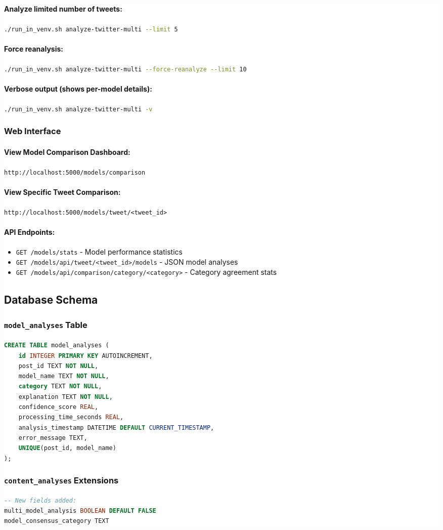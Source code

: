 #### Analyze limited number of tweets:
```bash
./run_in_venv.sh analyze-twitter-multi --limit 5
```

#### Force reanalysis:
```bash
./run_in_venv.sh analyze-twitter-multi --force-reanalyze --limit 10
```

#### Verbose output (shows per-model details):
```bash
./run_in_venv.sh analyze-twitter-multi -v
```

### Web Interface

#### View Model Comparison Dashboard:
```
http://localhost:5000/models/comparison
```

#### View Specific Tweet Comparison:
```
http://localhost:5000/models/tweet/<tweet_id>
```

#### API Endpoints:
- `GET /models/stats` - Model performance statistics
- `GET /models/api/tweet/<tweet_id>/models` - JSON model analyses
- `GET /models/api/comparison/category/<category>` - Category agreement stats

## Database Schema

### `model_analyses` Table
```sql
CREATE TABLE model_analyses (
    id INTEGER PRIMARY KEY AUTOINCREMENT,
    post_id TEXT NOT NULL,
    model_name TEXT NOT NULL,
    category TEXT NOT NULL,
    explanation TEXT NOT NULL,
    confidence_score REAL,
    processing_time_seconds REAL,
    analysis_timestamp DATETIME DEFAULT CURRENT_TIMESTAMP,
    error_message TEXT,
    UNIQUE(post_id, model_name)
);
```

### `content_analyses` Extensions
```sql
-- New fields added:
multi_model_analysis BOOLEAN DEFAULT FALSE
model_consensus_category TEXT
```
